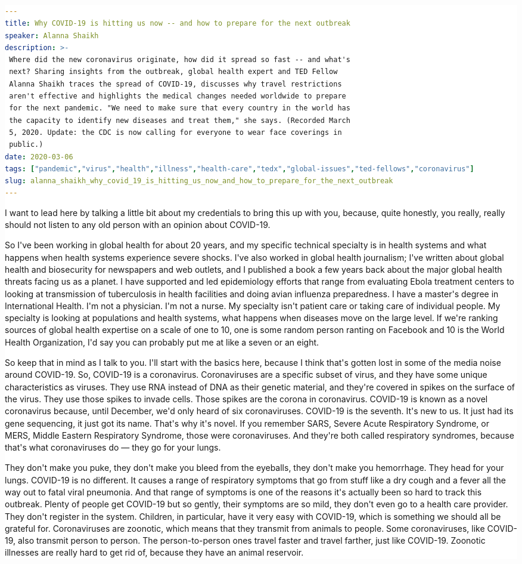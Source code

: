 ```yaml
---
title: Why COVID-19 is hitting us now -- and how to prepare for the next outbreak
speaker: Alanna Shaikh
description: >-
 Where did the new coronavirus originate, how did it spread so fast -- and what's
 next? Sharing insights from the outbreak, global health expert and TED Fellow
 Alanna Shaikh traces the spread of COVID-19, discusses why travel restrictions
 aren't effective and highlights the medical changes needed worldwide to prepare
 for the next pandemic. "We need to make sure that every country in the world has
 the capacity to identify new diseases and treat them," she says. (Recorded March
 5, 2020. Update: the CDC is now calling for everyone to wear face coverings in
 public.)
date: 2020-03-06
tags: ["pandemic","virus","health","illness","health-care","tedx","global-issues","ted-fellows","coronavirus"]
slug: alanna_shaikh_why_covid_19_is_hitting_us_now_and_how_to_prepare_for_the_next_outbreak
---
```


I want to lead here by talking a little bit about my credentials to bring this up with
you, because, quite honestly, you really, really should not listen to any old person with
an opinion about COVID-19.

So I've been working in global health for about 20 years, and my specific technical
specialty is in health systems and what happens when health systems experience severe
shocks. I've also worked in global health journalism; I've written about global health and
biosecurity for newspapers and web outlets, and I published a book a few years back about
the major global health threats facing us as a planet. I have supported and led
epidemiology efforts that range from evaluating Ebola treatment centers to looking at
transmission of tuberculosis in health facilities and doing avian influenza preparedness.
I have a master's degree in International Health. I'm not a physician. I'm not a nurse. My
specialty isn't patient care or taking care of individual people. My specialty is looking
at populations and health systems, what happens when diseases move on the large level. If
we're ranking sources of global health expertise on a scale of one to 10, one is some
random person ranting on Facebook and 10 is the World Health Organization, I'd say you can
probably put me at like a seven or an eight.

So keep that in mind as I talk to you. I'll start with the basics here, because I think
that's gotten lost in some of the media noise around COVID-19. So, COVID-19 is a
coronavirus. Coronaviruses are a specific subset of virus, and they have some unique
characteristics as viruses. They use RNA instead of DNA as their genetic material, and
they're covered in spikes on the surface of the virus. They use those spikes to invade
cells. Those spikes are the corona in coronavirus. COVID-19 is known as a novel
coronavirus because, until December, we'd only heard of six coronaviruses. COVID-19 is the
seventh. It's new to us. It just had its gene sequencing, it just got its name. That's why
it's novel. If you remember SARS, Severe Acute Respiratory Syndrome, or MERS, Middle
Eastern Respiratory Syndrome, those were coronaviruses. And they're both called
respiratory syndromes, because that's what coronaviruses do — they go for your
lungs.

They don't make you puke, they don't make you bleed from the eyeballs, they don't make you
hemorrhage. They head for your lungs. COVID-19 is no different. It causes a range of
respiratory symptoms that go from stuff like a dry cough and a fever all the way out to
fatal viral pneumonia. And that range of symptoms is one of the reasons it's actually been
so hard to track this outbreak. Plenty of people get COVID-19 but so gently, their
symptoms are so mild, they don't even go to a health care provider. They don't register in
the system. Children, in particular, have it very easy with COVID-19, which is something
we should all be grateful for. Coronaviruses are zoonotic, which means that they transmit
from animals to people. Some coronaviruses, like COVID-19, also transmit person to person.
The person-to-person ones travel faster and travel farther, just like COVID-19. Zoonotic
illnesses are really hard to get rid of, because they have an animal reservoir.
